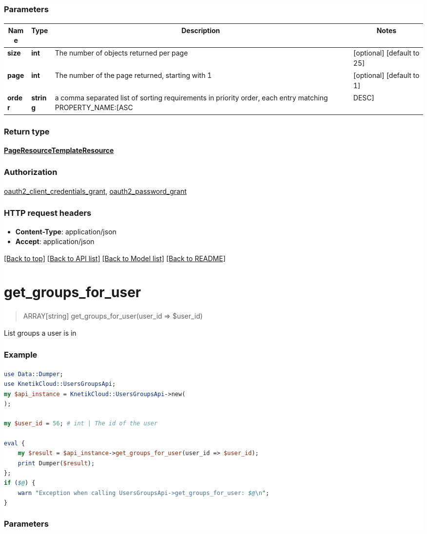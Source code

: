 ### Parameters

Name | Type | Description  | Notes
------------- | ------------- | ------------- | -------------
 **size** | **int**| The number of objects returned per page | [optional] [default to 25]
 **page** | **int**| The number of the page returned, starting with 1 | [optional] [default to 1]
 **order** | **string**| a comma separated list of sorting requirements in priority order, each entry matching PROPERTY_NAME:[ASC|DESC] | [optional] [default to id:ASC]

### Return type

[**PageResourceTemplateResource**](PageResourceTemplateResource.md)

### Authorization

[oauth2_client_credentials_grant](../README.md#oauth2_client_credentials_grant), [oauth2_password_grant](../README.md#oauth2_password_grant)

### HTTP request headers

 - **Content-Type**: application/json
 - **Accept**: application/json

[[Back to top]](#) [[Back to API list]](../README.md#documentation-for-api-endpoints) [[Back to Model list]](../README.md#documentation-for-models) [[Back to README]](../README.md)

# **get_groups_for_user**
> ARRAY[string] get_groups_for_user(user_id => $user_id)

List groups a user is in

### Example 
```perl
use Data::Dumper;
use KnetikCloud::UsersGroupsApi;
my $api_instance = KnetikCloud::UsersGroupsApi->new(
);

my $user_id = 56; # int | The id of the user

eval { 
    my $result = $api_instance->get_groups_for_user(user_id => $user_id);
    print Dumper($result);
};
if ($@) {
    warn "Exception when calling UsersGroupsApi->get_groups_for_user: $@\n";
}
```

### Parameters
